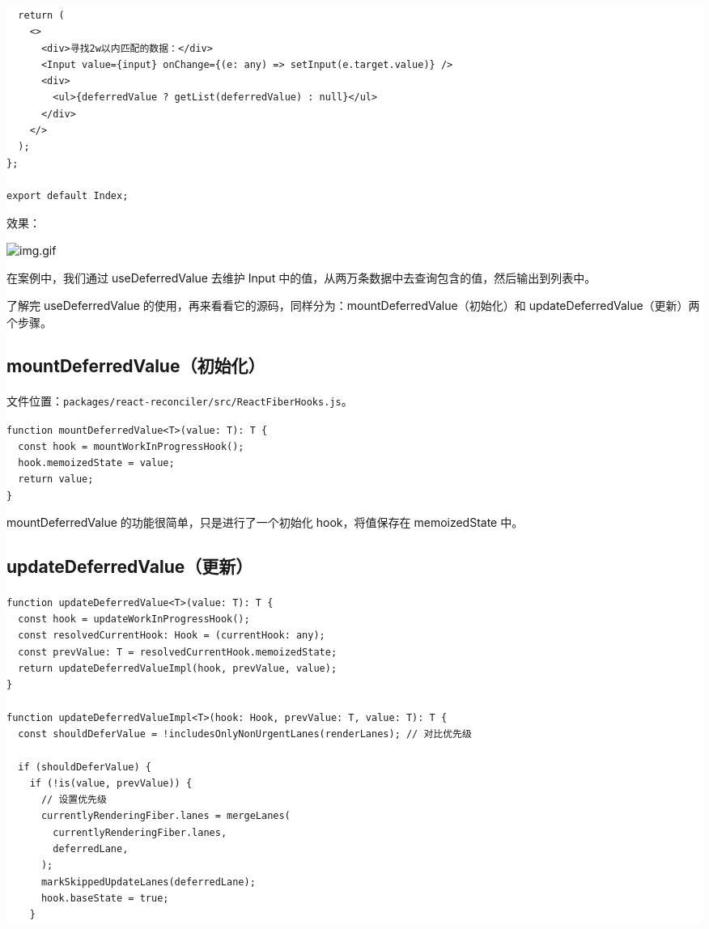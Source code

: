       return (
        <>
          <div>寻找2w以内匹配的数据：</div>
          <Input value={input} onChange={(e: any) => setInput(e.target.value)} />
          <div>
            <ul>{deferredValue ? getList(deferredValue) : null}</ul>
          </div>
        </>
      );
    };
    
    export default Index;
    

效果：

![img.gif](img\15\11.image)

在案例中，我们通过 useDeferredValue 去维护 Input 中的值，从两万条数据中去查询包含的值，然后输出到列表中。

了解完 useDeferredValue 的使用，再来看看它的源码，同样分为：mountDeferredValue（初始化）和
updateDeferredValue（更新）两个步骤。

## mountDeferredValue（初始化）

文件位置：`packages/react-reconciler/src/ReactFiberHooks.js`。

    
    
    function mountDeferredValue<T>(value: T): T {
      const hook = mountWorkInProgressHook();
      hook.memoizedState = value;
      return value;
    }
    

mountDeferredValue 的功能很简单，只是进行了一个初始化 hook，将值保存在 memoizedState 中。

## updateDeferredValue（更新）

    
    
    function updateDeferredValue<T>(value: T): T {
      const hook = updateWorkInProgressHook();
      const resolvedCurrentHook: Hook = (currentHook: any);
      const prevValue: T = resolvedCurrentHook.memoizedState;
      return updateDeferredValueImpl(hook, prevValue, value);
    }
    
    function updateDeferredValueImpl<T>(hook: Hook, prevValue: T, value: T): T {
      const shouldDeferValue = !includesOnlyNonUrgentLanes(renderLanes); // 对比优先级
      
      if (shouldDeferValue) {
        if (!is(value, prevValue)) {
          // 设置优先级
          currentlyRenderingFiber.lanes = mergeLanes(
            currentlyRenderingFiber.lanes,
            deferredLane,
          );
          markSkippedUpdateLanes(deferredLane);
          hook.baseState = true;
        }
    